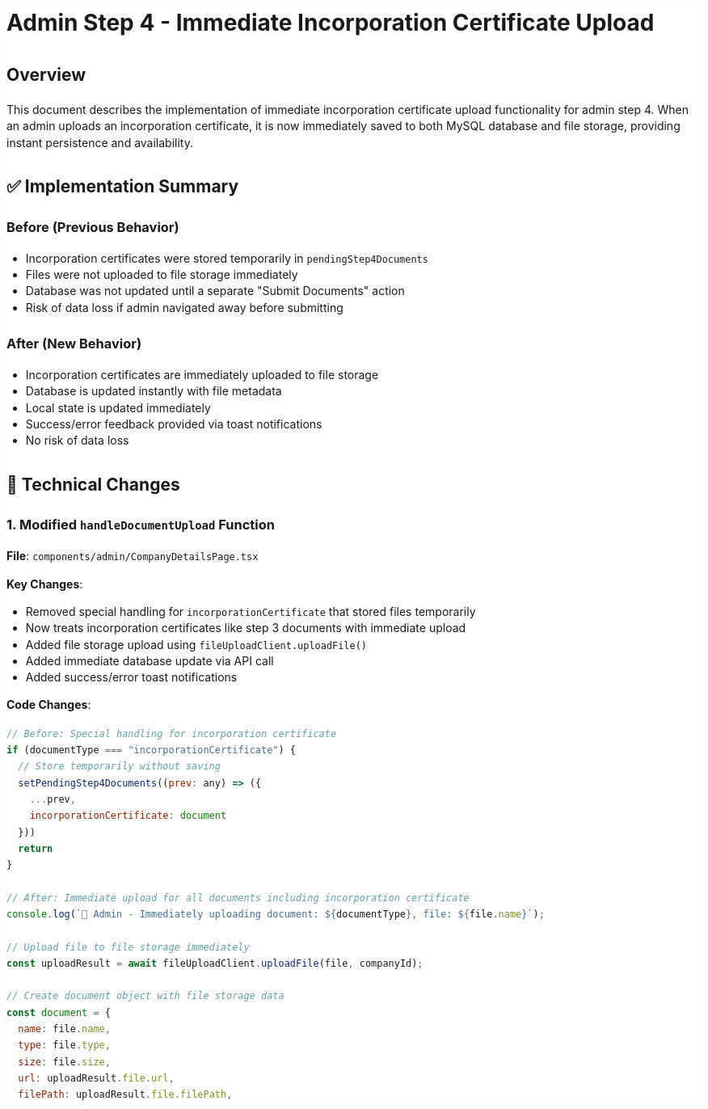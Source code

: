 # Admin Step 4 - Immediate Incorporation Certificate Upload

## Overview

This document describes the implementation of immediate incorporation certificate upload functionality for admin step 4. When an admin uploads an incorporation certificate, it is now immediately saved to both MySQL database and file storage, providing instant persistence and availability.

## ✅ Implementation Summary

### **Before (Previous Behavior)**
- Incorporation certificates were stored temporarily in `pendingStep4Documents`
- Files were not uploaded to file storage immediately
- Database was not updated until a separate "Submit Documents" action
- Risk of data loss if admin navigated away before submitting

### **After (New Behavior)**
- Incorporation certificates are immediately uploaded to file storage
- Database is updated instantly with file metadata
- Local state is updated immediately
- Success/error feedback provided via toast notifications
- No risk of data loss

## 🔧 Technical Changes

### **1. Modified `handleDocumentUpload` Function**

**File**: `components/admin/CompanyDetailsPage.tsx`

**Key Changes**:
- Removed special handling for `incorporationCertificate` that stored files temporarily
- Now treats incorporation certificates like step 3 documents with immediate upload
- Added file storage upload using `fileUploadClient.uploadFile()`
- Added immediate database update via API call
- Added success/error toast notifications

**Code Changes**:
```javascript
// Before: Special handling for incorporation certificate
if (documentType === "incorporationCertificate") {
  // Store temporarily without saving
  setPendingStep4Documents((prev: any) => ({
    ...prev,
    incorporationCertificate: document
  }))
  return
}

// After: Immediate upload for all documents including incorporation certificate
console.log(`📁 Admin - Immediately uploading document: ${documentType}, file: ${file.name}`);

// Upload file to file storage immediately
const uploadResult = await fileUploadClient.uploadFile(file, companyId);

// Create document object with file storage data
const document = {
  name: file.name,
  type: file.type,
  size: file.size,
  url: uploadResult.file.url,
  filePath: uploadResult.file.filePath,
```